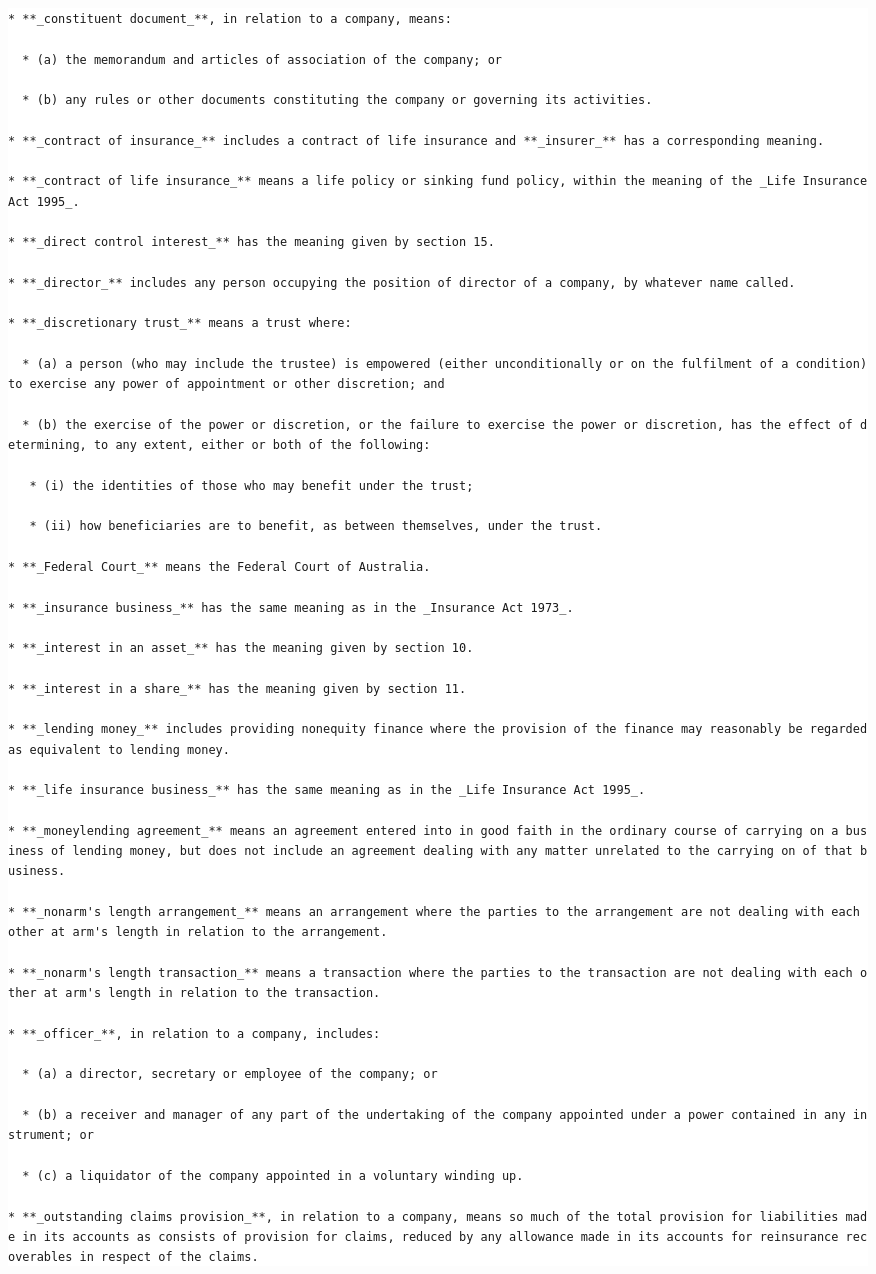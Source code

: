     * **_constituent document_**, in relation to a company, means:

      * (a) the memorandum and articles of association of the company; or

      * (b) any rules or other documents constituting the company or governing its activities.

    * **_contract of insurance_** includes a contract of life insurance and **_insurer_** has a corresponding meaning.

    * **_contract of life insurance_** means a life policy or sinking fund policy, within the meaning of the _Life Insurance Act 1995_.

    * **_direct control interest_** has the meaning given by section 15.

    * **_director_** includes any person occupying the position of director of a company, by whatever name called.

    * **_discretionary trust_** means a trust where:

      * (a) a person (who may include the trustee) is empowered (either unconditionally or on the fulfilment of a condition) to exercise any power of appointment or other discretion; and

      * (b) the exercise of the power or discretion, or the failure to exercise the power or discretion, has the effect of determining, to any extent, either or both of the following:

       * (i) the identities of those who may benefit under the trust;

       * (ii) how beneficiaries are to benefit, as between themselves, under the trust.

    * **_Federal Court_** means the Federal Court of Australia.

    * **_insurance business_** has the same meaning as in the _Insurance Act 1973_.

    * **_interest in an asset_** has the meaning given by section 10.

    * **_interest in a share_** has the meaning given by section 11.

    * **_lending money_** includes providing nonequity finance where the provision of the finance may reasonably be regarded as equivalent to lending money.

    * **_life insurance business_** has the same meaning as in the _Life Insurance Act 1995_.

    * **_moneylending agreement_** means an agreement entered into in good faith in the ordinary course of carrying on a business of lending money, but does not include an agreement dealing with any matter unrelated to the carrying on of that business.

    * **_nonarm's length arrangement_** means an arrangement where the parties to the arrangement are not dealing with each other at arm's length in relation to the arrangement.

    * **_nonarm's length transaction_** means a transaction where the parties to the transaction are not dealing with each other at arm's length in relation to the transaction.

    * **_officer_**, in relation to a company, includes:

      * (a) a director, secretary or employee of the company; or

      * (b) a receiver and manager of any part of the undertaking of the company appointed under a power contained in any instrument; or

      * (c) a liquidator of the company appointed in a voluntary winding up.

    * **_outstanding claims provision_**, in relation to a company, means so much of the total provision for liabilities made in its accounts as consists of provision for claims, reduced by any allowance made in its accounts for reinsurance recoverables in respect of the claims.

